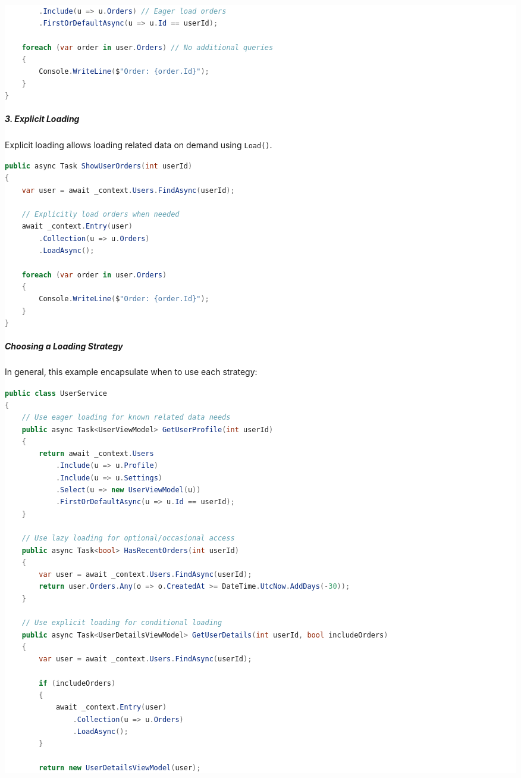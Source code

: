 ```c#
		.Include(u => u.Orders) // Eager load orders
		.FirstOrDefaultAsync(u => u.Id == userId);

	foreach (var order in user.Orders) // No additional queries
	{
		Console.WriteLine($"Order: {order.Id}");
	}
}
```
##### 3. Explicit Loading
Explicit loading allows loading related data on demand using `Load()`.
```c#
public async Task ShowUserOrders(int userId)
{
    var user = await _context.Users.FindAsync(userId);
    
    // Explicitly load orders when needed
    await _context.Entry(user)
        .Collection(u => u.Orders)
        .LoadAsync();
        
    foreach (var order in user.Orders)
    {
        Console.WriteLine($"Order: {order.Id}");
    }
}
```

##### Choosing a Loading Strategy
In general, this example encapsulate when to use each strategy:
```c#
public class UserService
{
    // Use eager loading for known related data needs
    public async Task<UserViewModel> GetUserProfile(int userId)
    {
        return await _context.Users
            .Include(u => u.Profile)
            .Include(u => u.Settings)
            .Select(u => new UserViewModel(u))
            .FirstOrDefaultAsync(u => u.Id == userId);
    }
    
    // Use lazy loading for optional/occasional access
    public async Task<bool> HasRecentOrders(int userId)
    {
        var user = await _context.Users.FindAsync(userId);
        return user.Orders.Any(o => o.CreatedAt >= DateTime.UtcNow.AddDays(-30));
    }
    
    // Use explicit loading for conditional loading
    public async Task<UserDetailsViewModel> GetUserDetails(int userId, bool includeOrders)
    {
        var user = await _context.Users.FindAsync(userId);
        
        if (includeOrders)
        {
            await _context.Entry(user)
                .Collection(u => u.Orders)
                .LoadAsync();
        }
        
        return new UserDetailsViewModel(user);
```